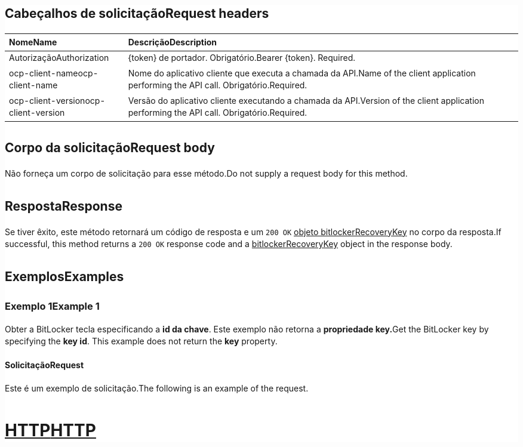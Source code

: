 ## <a name="request-headers"></a><span data-ttu-id="3cc8f-136">Cabeçalhos de solicitação</span><span class="sxs-lookup"><span data-stu-id="3cc8f-136">Request headers</span></span>
|<span data-ttu-id="3cc8f-137">Nome</span><span class="sxs-lookup"><span data-stu-id="3cc8f-137">Name</span></span>|<span data-ttu-id="3cc8f-138">Descrição</span><span class="sxs-lookup"><span data-stu-id="3cc8f-138">Description</span></span>|
|:---|:---|
|<span data-ttu-id="3cc8f-139">Autorização</span><span class="sxs-lookup"><span data-stu-id="3cc8f-139">Authorization</span></span>|<span data-ttu-id="3cc8f-p104">{token} de portador. Obrigatório.</span><span class="sxs-lookup"><span data-stu-id="3cc8f-p104">Bearer {token}. Required.</span></span>|
|<span data-ttu-id="3cc8f-142">ocp-client-name</span><span class="sxs-lookup"><span data-stu-id="3cc8f-142">ocp-client-name</span></span>|<span data-ttu-id="3cc8f-143">Nome do aplicativo cliente que executa a chamada da API.</span><span class="sxs-lookup"><span data-stu-id="3cc8f-143">Name of the client application performing the API call.</span></span> <span data-ttu-id="3cc8f-144">Obrigatório.</span><span class="sxs-lookup"><span data-stu-id="3cc8f-144">Required.</span></span>|
|<span data-ttu-id="3cc8f-145">ocp-client-version</span><span class="sxs-lookup"><span data-stu-id="3cc8f-145">ocp-client-version</span></span>|<span data-ttu-id="3cc8f-146">Versão do aplicativo cliente executando a chamada da API.</span><span class="sxs-lookup"><span data-stu-id="3cc8f-146">Version of the client application performing the API call.</span></span> <span data-ttu-id="3cc8f-147">Obrigatório.</span><span class="sxs-lookup"><span data-stu-id="3cc8f-147">Required.</span></span>|

## <a name="request-body"></a><span data-ttu-id="3cc8f-148">Corpo da solicitação</span><span class="sxs-lookup"><span data-stu-id="3cc8f-148">Request body</span></span>
<span data-ttu-id="3cc8f-149">Não forneça um corpo de solicitação para esse método.</span><span class="sxs-lookup"><span data-stu-id="3cc8f-149">Do not supply a request body for this method.</span></span>

## <a name="response"></a><span data-ttu-id="3cc8f-150">Resposta</span><span class="sxs-lookup"><span data-stu-id="3cc8f-150">Response</span></span>

<span data-ttu-id="3cc8f-151">Se tiver êxito, este método retornará um código de resposta e um `200 OK` [objeto bitlockerRecoveryKey](../resources/bitlockerrecoverykey.md) no corpo da resposta.</span><span class="sxs-lookup"><span data-stu-id="3cc8f-151">If successful, this method returns a `200 OK` response code and a [bitlockerRecoveryKey](../resources/bitlockerrecoverykey.md) object in the response body.</span></span>

## <a name="examples"></a><span data-ttu-id="3cc8f-152">Exemplos</span><span class="sxs-lookup"><span data-stu-id="3cc8f-152">Examples</span></span>

### <a name="example-1"></a><span data-ttu-id="3cc8f-153">Exemplo 1</span><span class="sxs-lookup"><span data-stu-id="3cc8f-153">Example 1</span></span>
<span data-ttu-id="3cc8f-154">Obter a BitLocker tecla especificando a **id da chave**. Este exemplo não retorna a **propriedade key.**</span><span class="sxs-lookup"><span data-stu-id="3cc8f-154">Get the BitLocker key by specifying the **key id**. This example does not return the **key** property.</span></span>

#### <a name="request"></a><span data-ttu-id="3cc8f-155">Solicitação</span><span class="sxs-lookup"><span data-stu-id="3cc8f-155">Request</span></span>
<span data-ttu-id="3cc8f-156">Este é um exemplo de solicitação.</span><span class="sxs-lookup"><span data-stu-id="3cc8f-156">The following is an example of the request.</span></span>

# <a name="http"></a>[<span data-ttu-id="3cc8f-157">HTTP</span><span class="sxs-lookup"><span data-stu-id="3cc8f-157">HTTP</span></span>](#tab/http)
